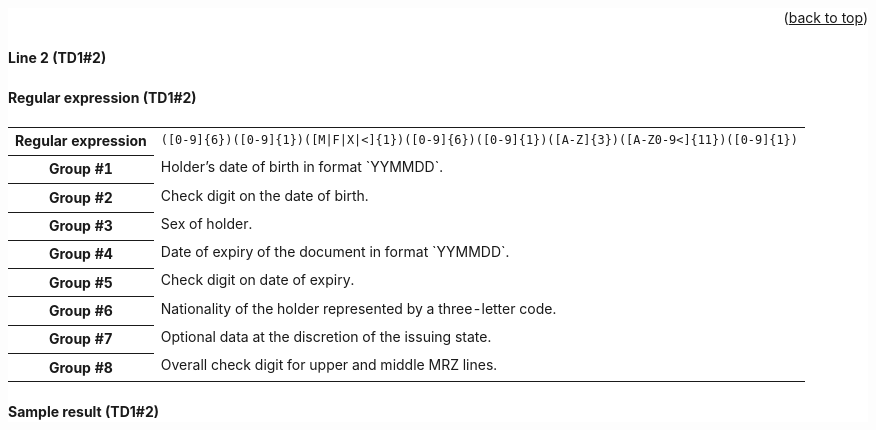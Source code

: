 <p align="right">(<a href="#readme-top">back to top</a>)</p>

#### Line 2 (TD1#2) ####

#### Regular expression (TD1#2) ####

<table>
  <tr>
    <th>Regular expression</th>
    <td>
        <code>([0-9]{6})([0-9]{1})([M|F|X|<]{1})([0-9]{6})([0-9]{1})([A-Z]{3})([A-Z0-9<]{11})([0-9]{1})</code>
    </td>
  </tr>
  <tr>
    <th>Group #1</th>
    <td>Holder’s date of birth in format `YYMMDD`.</td>
  </tr>
  <tr>
    <th>Group #2</th>
    <td>Check digit on the date of birth.</td>
  </tr>
  <tr>
    <th>Group #3</th>
    <td>Sex of holder.</td>
  </tr>
  <tr>
    <th>Group #4</th>
    <td>Date of expiry of the document in format `YYMMDD`.</td>
  </tr>
  <tr>
    <th>Group #5</th>
    <td>Check digit on date of expiry.</td>
  </tr>
  <tr>
    <th>Group #6</th>
    <td>Nationality of the holder represented by a three-letter code.</td>
  </tr>
  <tr>
    <th>Group #7</th>
    <td>Optional data at the discretion of the issuing state.</td>
  </tr>
  <tr>
    <th>Group #8</th>
    <td>Overall check digit for upper and middle MRZ lines.</td>
  </tr>
</table>

#### Sample result (TD1#2) ####

